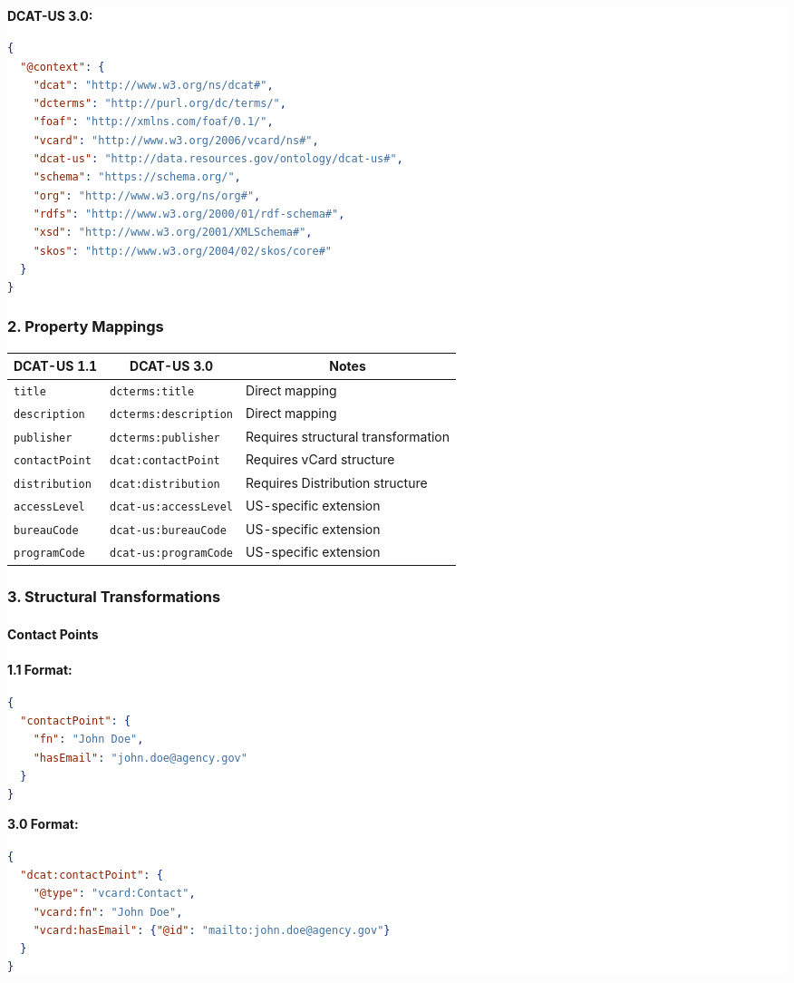 **DCAT-US 3.0:**
```json
{
  "@context": {
    "dcat": "http://www.w3.org/ns/dcat#",
    "dcterms": "http://purl.org/dc/terms/",
    "foaf": "http://xmlns.com/foaf/0.1/",
    "vcard": "http://www.w3.org/2006/vcard/ns#",
    "dcat-us": "http://data.resources.gov/ontology/dcat-us#",
    "schema": "https://schema.org/",
    "org": "http://www.w3.org/ns/org#",
    "rdfs": "http://www.w3.org/2000/01/rdf-schema#",
    "xsd": "http://www.w3.org/2001/XMLSchema#",
    "skos": "http://www.w3.org/2004/02/skos/core#"
  }
}
```

### 2. Property Mappings

| DCAT-US 1.1 | DCAT-US 3.0 | Notes |
|--------------|-------------|-------|
| `title` | `dcterms:title` | Direct mapping |
| `description` | `dcterms:description` | Direct mapping |
| `publisher` | `dcterms:publisher` | Requires structural transformation |
| `contactPoint` | `dcat:contactPoint` | Requires vCard structure |
| `distribution` | `dcat:distribution` | Requires Distribution structure |
| `accessLevel` | `dcat-us:accessLevel` | US-specific extension |
| `bureauCode` | `dcat-us:bureauCode` | US-specific extension |
| `programCode` | `dcat-us:programCode` | US-specific extension |

### 3. Structural Transformations

#### Contact Points
**1.1 Format:**
```json
{
  "contactPoint": {
    "fn": "John Doe",
    "hasEmail": "john.doe@agency.gov"
  }
}
```

**3.0 Format:**
```json
{
  "dcat:contactPoint": {
    "@type": "vcard:Contact",
    "vcard:fn": "John Doe",
    "vcard:hasEmail": {"@id": "mailto:john.doe@agency.gov"}
  }
}
```
